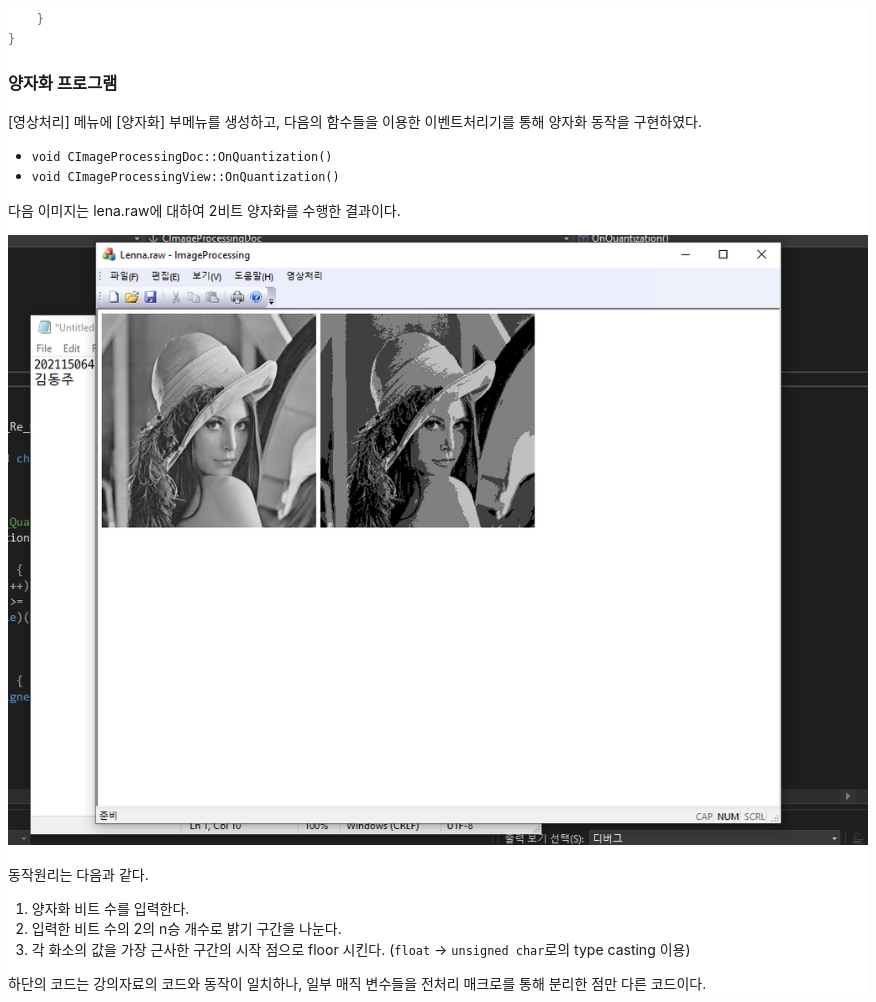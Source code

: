 ```cpp
	}
}
```

### 양자화 프로그램

[영상처리] 메뉴에 [양자화] 부메뉴를 생성하고, 다음의 함수들을 이용한 이벤트처리기를 통해 양자화 동작을 구현하였다.

- `void CImageProcessingDoc::OnQuantization()`
- `void CImageProcessingView::OnQuantization()`

다음 이미지는 lena.raw에 대하여 2비트 양자화를 수행한 결과이다.

![](./images/quant-result-lena.PNG)

동작원리는 다음과 같다.

1. 양자화 비트 수를 입력한다.
2. 입력한 비트 수의 2의 n승 개수로 밝기 구간을 나눈다.
3. 각 화소의 값을 가장 근사한 구간의 시작 점으로 floor 시킨다. (`float` -> `unsigned char`로의 type casting 이용)

하단의 코드는 강의자료의 코드와 동작이 일치하나, 일부 매직 변수들을 전처리 매크로를 통해 분리한 점만 다른 코드이다.
